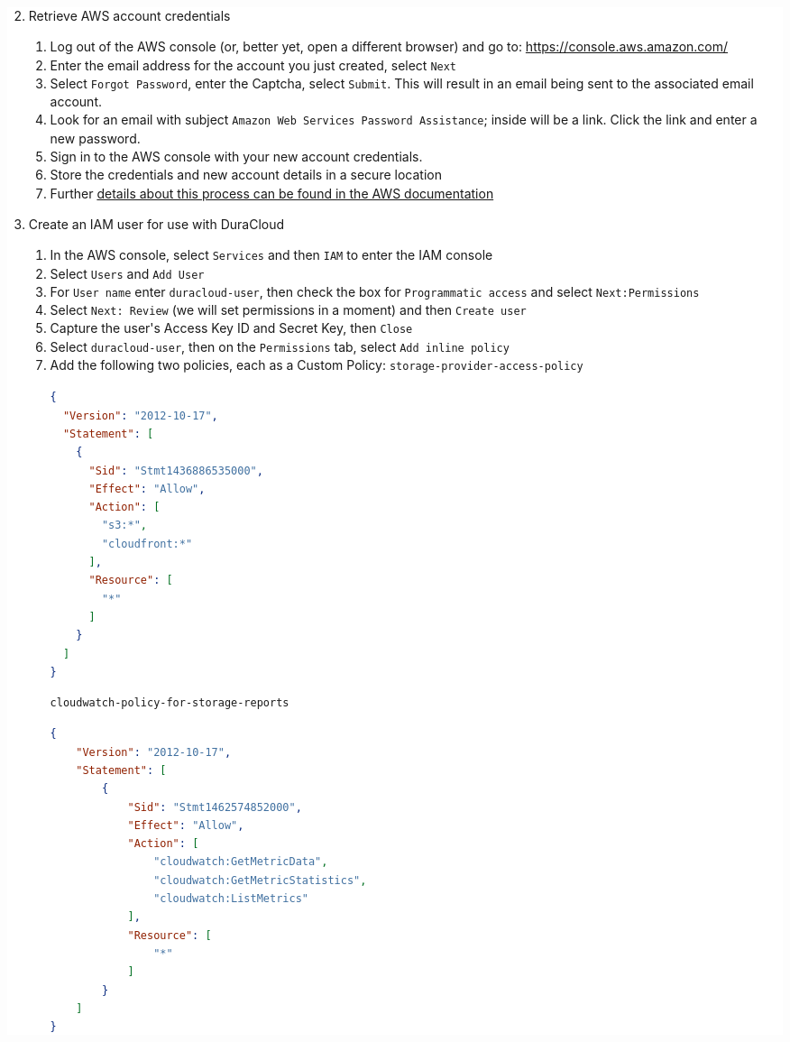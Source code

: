 2. Retrieve AWS account credentials

   1. Log out of the AWS console (or, better yet, open a different browser) and go to: <https://console.aws.amazon.com/>
   2. Enter the email address for the account you just created, select `Next`
   3. Select `Forgot Password`, enter the Captcha, select `Submit`. This will result in an email being sent to the associated email account.
   4. Look for an email with subject `Amazon Web Services Password Assistance`; inside will be a link. Click the link and enter a new password.
   5. Sign in to the AWS console with your new account credentials.
   6. Store the credentials and new account details in a secure location
   7. Further [details about this process can be found in the AWS documentation](http://docs.aws.amazon.com/organizations/latest/userguide/orgs_manage_accounts_access.html#orgs_manage_accounts_access-as-root)

3. Create an IAM user for use with DuraCloud

   1. In the AWS console, select `Services` and then `IAM` to enter the IAM console
   2. Select `Users` and `Add User`
   3. For `User name` enter `duracloud-user`, then check the box for `Programmatic access` and select `Next:Permissions`
   4. Select `Next: Review` (we will set permissions in a moment) and then `Create user`
   5. Capture the user's Access Key ID and Secret Key, then `Close`
   6. Select `duracloud-user`, then on the `Permissions` tab, select `Add inline policy`
   7. Add the following two policies, each as a Custom Policy:
      `storage-provider-access-policy` 
      ```json
      {
        "Version": "2012-10-17",
        "Statement": [
          {
            "Sid": "Stmt1436886535000",
            "Effect": "Allow",
            "Action": [
              "s3:*",
              "cloudfront:*"
            ],
            "Resource": [
              "*"
            ]
          }
        ]
      }
      ```
      `cloudwatch-policy-for-storage-reports`
      ```json
      {
          "Version": "2012-10-17",
          "Statement": [
              {
                  "Sid": "Stmt1462574852000",
                  "Effect": "Allow",
                  "Action": [
                      "cloudwatch:GetMetricData",
                      "cloudwatch:GetMetricStatistics",
                      "cloudwatch:ListMetrics"
                  ],
                  "Resource": [
                      "*"
                  ]
              }
          ]
      }
      ```